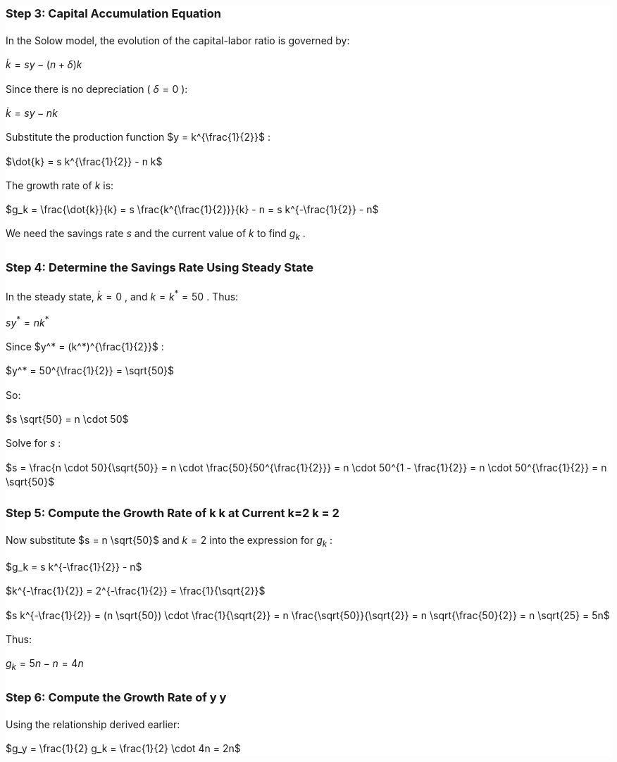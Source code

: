 ### Step 3: Capital Accumulation Equation

In the Solow model, the evolution of the capital-labor ratio is governed by:

$\dot{k} = s y - (n + \delta) k$

Since there is no depreciation ( $\delta = 0$  ):

$\dot{k} = s y - n k$

Substitute the production function $y = k^{\frac{1}{2}}$  :

$\dot{k} = s k^{\frac{1}{2}} - n k$

The growth rate of $k$  is:

$g_k = \frac{\dot{k}}{k} = s \frac{k^{\frac{1}{2}}}{k} - n = s k^{-\frac{1}{2}} - n$

We need the savings rate $s$  and the current value of $k$  to find $g_k$  .

### Step 4: Determine the Savings Rate Using Steady State

In the steady state, $\dot{k} = 0$  , and $k = k^* = 50$  . Thus:

$s y^* = n k^*$

Since $y^* = (k^*)^{\frac{1}{2}}$  :

$y^* = 50^{\frac{1}{2}} = \sqrt{50}$

So:

$s \sqrt{50} = n \cdot 50$

Solve for $s$  :

$s = \frac{n \cdot 50}{\sqrt{50}} = n \cdot \frac{50}{50^{\frac{1}{2}}} = n \cdot 50^{1 - \frac{1}{2}} = n \cdot 50^{\frac{1}{2}} = n \sqrt{50}$

### Step 5: Compute the Growth Rate of k k at Current k=2 k = 2

Now substitute $s = n \sqrt{50}$  and $k = 2$  into the expression for $g_k$  :

$g_k = s k^{-\frac{1}{2}} - n$

$k^{-\frac{1}{2}} = 2^{-\frac{1}{2}} = \frac{1}{\sqrt{2}}$

$s k^{-\frac{1}{2}} = (n \sqrt{50}) \cdot \frac{1}{\sqrt{2}} = n \frac{\sqrt{50}}{\sqrt{2}} = n \sqrt{\frac{50}{2}} = n \sqrt{25} = 5n$

Thus:

$g_k = 5n - n = 4n$

### Step 6: Compute the Growth Rate of y y

Using the relationship derived earlier:

$g_y = \frac{1}{2} g_k = \frac{1}{2} \cdot 4n = 2n$
